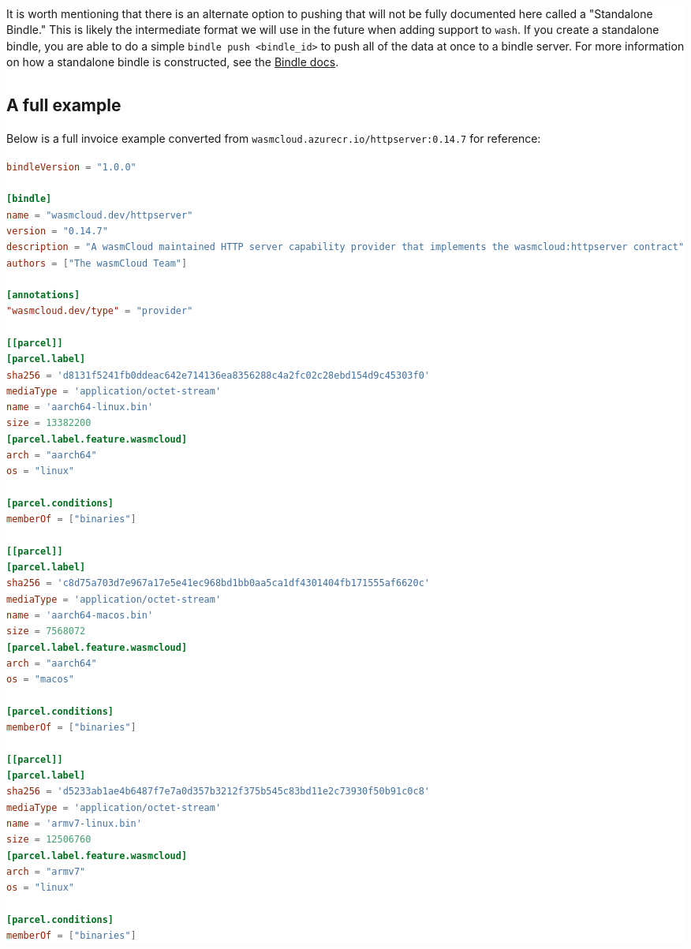 It is worth mentioning that there is an alternate option to pushing that will not be fully
documented here called a "Standalone Bindle." This is likely the intermediate format we will use in
the future when adding support to `wash`. If you create a standalone bindle, you are able to do a
simple `bindle push <bindle_id>` to push all of the data at once to a bindle server. For more
information on how a standalone bindle is constructed, see the [Bindle
docs](https://github.com/deislabs/bindle/blob/main/docs/standalone-bindle-spec.md).

## A full example

Below is a full invoice example converted from `wasmcloud.azurecr.io/httpserver:0.14.7` for
reference:

```toml
bindleVersion = "1.0.0"

[bindle]
name = "wasmcloud.dev/httpserver"
version = "0.14.7"
description = "A wasmCloud maintained HTTP server capability provider that implements the wasmcloud:httpserver contract"
authors = ["The wasmCloud Team"]

[annotations]
"wasmcloud.dev/type" = "provider"

[[parcel]]
[parcel.label]
sha256 = 'd8131f5241fb0ddeac642e714136ea8356288c4a2fc02c28ebd154d9c45303f0'
mediaType = 'application/octet-stream'
name = 'aarch64-linux.bin'
size = 13382200
[parcel.label.feature.wasmcloud]
arch = "aarch64"
os = "linux"

[parcel.conditions]
memberOf = ["binaries"]

[[parcel]]
[parcel.label]
sha256 = 'c8d75a703d7e967a17e5e41ec968bd1bb0aa5ca1df4301404fb171555af6620c'
mediaType = 'application/octet-stream'
name = 'aarch64-macos.bin'
size = 7568072
[parcel.label.feature.wasmcloud]
arch = "aarch64"
os = "macos"

[parcel.conditions]
memberOf = ["binaries"]

[[parcel]]
[parcel.label]
sha256 = 'd5233ab1ae4b6487f7e7a0d357b3212f375b545c83bd11e2c73930f50b91c0c8'
mediaType = 'application/octet-stream'
name = 'armv7-linux.bin'
size = 12506760
[parcel.label.feature.wasmcloud]
arch = "armv7"
os = "linux"

[parcel.conditions]
memberOf = ["binaries"]

```